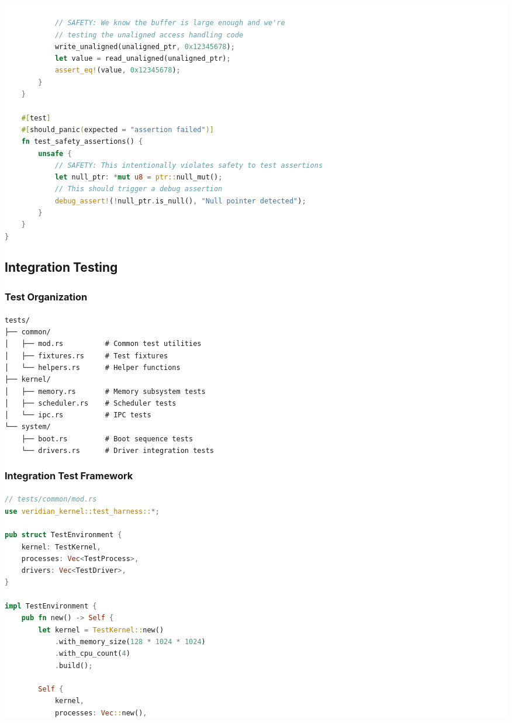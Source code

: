 ```rust
            
            // SAFETY: We know the buffer is large enough and we're
            // testing the unaligned access handling code
            write_unaligned(unaligned_ptr, 0x12345678);
            let value = read_unaligned(unaligned_ptr);
            assert_eq!(value, 0x12345678);
        }
    }
    
    #[test]
    #[should_panic(expected = "assertion failed")]
    fn test_safety_assertions() {
        unsafe {
            // SAFETY: This intentionally violates safety to test assertions
            let null_ptr: *mut u8 = ptr::null_mut();
            // This should trigger a debug assertion
            debug_assert!(!null_ptr.is_null(), "Null pointer detected");
        }
    }
}
```

## Integration Testing

### Test Organization

```
tests/
├── common/
│   ├── mod.rs          # Common test utilities
│   ├── fixtures.rs     # Test fixtures
│   └── helpers.rs      # Helper functions
├── kernel/
│   ├── memory.rs       # Memory subsystem tests
│   ├── scheduler.rs    # Scheduler tests
│   └── ipc.rs          # IPC tests
└── system/
    ├── boot.rs         # Boot sequence tests
    └── drivers.rs      # Driver integration tests
```

### Integration Test Framework

```rust
// tests/common/mod.rs
use veridian_kernel::test_harness::*;

pub struct TestEnvironment {
    kernel: TestKernel,
    processes: Vec<TestProcess>,
    drivers: Vec<TestDriver>,
}

impl TestEnvironment {
    pub fn new() -> Self {
        let kernel = TestKernel::new()
            .with_memory_size(128 * 1024 * 1024)
            .with_cpu_count(4)
            .build();
        
        Self {
            kernel,
            processes: Vec::new(),
```